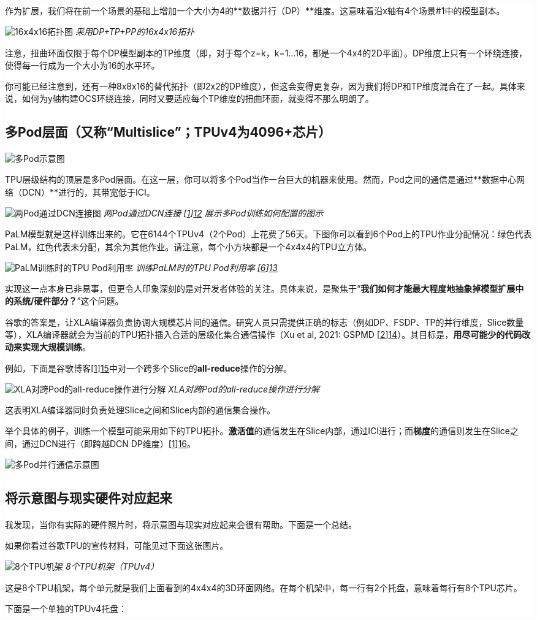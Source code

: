 作为扩展，我们将在前一个场景的基础上增加一个大小为4的**数据并行（DP）**维度。这意味着沿x轴有4个场景#1中的模型副本。

![16x4x16拓扑图][fig15]
*采用DP+TP+PP的16x4x16拓扑*

注意，扭曲环面仅限于每个DP模型副本的TP维度（即，对于每个z=k，k=1…16，都是一个4x4的2D平面）。DP维度上只有一个环绕连接，使得每一行成为一个大小为16的水平环。

你可能已经注意到，还有一种8x8x16的替代拓扑（即2x2的DP维度），但这会变得更复杂，因为我们将DP和TP维度混合在了一起。具体来说，如何为y轴构建OCS环绕连接，同时又要适应每个TP维度的扭曲环面，就变得不那么明朗了。

## 多Pod层面（又称“Multislice”；TPUv4为4096+芯片）

![多Pod示意图][fig16]

TPU层级结构的顶层是多Pod层面。在这一层，你可以将多个Pod当作一台巨大的机器来使用。然而，Pod之间的通信是通过**数据中心网络（DCN）**进行的，其带宽低于ICI。

![两Pod通过DCN连接图][fig17]
*两Pod通过DCN连接 [[1]][12]*
*展示多Pod训练如何配置的图示*

PaLM模型就是这样训练出来的。它在6144个TPUv4（2个Pod）上花费了56天。下图你可以看到6个Pod上的TPU作业分配情况：绿色代表PaLM，红色代表未分配，其余为其他作业。请注意，每个小方块都是一个4x4x4的TPU立方体。

![PaLM训练时的TPU Pod利用率][fig18]
*训练PaLM时的TPU Pod利用率 [[6]][13]*

实现这一点本身已非易事，但更令人印象深刻的是对开发者体验的关注。具体来说，是聚焦于“**我们如何才能最大程度地抽象掉模型扩展中的系统/硬件部分？**”这个问题。

谷歌的答案是，让XLA编译器负责协调大规模芯片间的通信。研究人员只需提供正确的标志（例如DP、FSDP、TP的并行维度，Slice数量等），XLA编译器就会为当前的TPU拓扑插入合适的层级化集合通信操作（Xu et al, 2021: GSPMD [[2]][14]）。其目标是，**用尽可能少的代码改动来实现大规模训练**。

例如，下面是谷歌博客[[1]][15]中对一个跨多个Slice的**all-reduce**操作的分解。

![XLA对跨Pod的all-reduce操作进行分解][fig19]
*XLA对跨Pod的all-reduce操作进行分解*

这表明XLA编译器同时负责处理Slice之间和Slice内部的通信集合操作。

举个具体的例子，训练一个模型可能采用如下的TPU拓扑。**激活值**的通信发生在Slice内部，通过ICI进行；而**梯度**的通信则发生在Slice之间，通过DCN进行（即跨越DCN DP维度）[[1]][16]。

![多Pod并行通信示意图][fig20]

## 将示意图与现实硬件对应起来

我发现，当你有实际的硬件照片时，将示意图与现实对应起来会很有帮助。下面是一个总结。

如果你看过谷歌TPU的宣传材料，可能见过下面这张图片。

![8个TPU机架][fig21]
*8个TPU机架（TPUv4）*

这是8个TPU机架，每个单元就是我们上面看到的4x4x4的3D环面网络。在每个机架中，每一行有2个托盘，意味着每行有8个TPU芯片。

下面是一个单独的TPUv4托盘：


[fig1]: https://henryhmko.github.io/posts/tpu/images/single_chip.png
[fig2]: https://henryhmko.github.io/posts/tpu/images/systolic_arr.png
[fig3]: https://henryhmko.github.io/posts/tpu/images/pipeline_pointwise.gif
[fig4]: https://henryhmko.github.io/posts/tpu/images/patterson_breakdown.png
[fig5]: https://henryhmko.github.io/posts/tpu/images/tray.png
[fig6]: https://henryhmko.github.io/posts/tpu/images/tpu_racks.png
[fig7]: https://henryhmko.github.io/posts/tpu/images/rack_ocs.png
[fig8]: https://henryhmko.github.io/posts/tpu/images/torus_2d.png
[fig9]: https://henryhmko.github.io/posts/tpu/images/full_pod.png
[fig10]: https://henryhmko.github.io/posts/tpu/images/diff_topo.png
[fig11]: https://henryhmko.github.io/posts/tpu/images/diff_topo_fig.png
[fig12]: https://henryhmko.github.io/posts/tpu/images/multijob.png
[fig13]: https://henryhmko.github.io/posts/tpu/images/twisted_torus.png
[fig14]: https://henryhmko.github.io/posts/tpu/images/twisted_scenario_1.png
[fig15]: https://henryhmko.github.io/posts/tpu/images/twisted_scenario_2.png
[fig16]: https://henryhmko.github.io/posts/tpu/images/multipod.png
[fig17]: https://henryhmko.github.io/posts/tpu/images/multipod_dcn.png
[fig18]: https://henryhmko.github.io/posts/tpu/images/palm_train.gif
[fig19]: https://henryhmko.github.io/posts/tpu/images/xla_reduce.jpg
[fig20]: https://henryhmko.github.io/posts/tpu/images/multipod_many.png
[fig21]: https://henryhmko.github.io/posts/tpu/images/tpu_racks.png
[fig22]: https://henryhmko.github.io/posts/tpu/images/tpu_tray.png
[fig23]: https://henryhmko.github.io/posts/tpu/images/tpu_chip.png
[fig24]: https://henryhmko.github.io/posts/tpu/images/tpuv4i_layout.png
[1]: https://henryhmko.github.io/posts/tpu/tpu.html#ref4
[2]: https://henryhmko.github.io/posts/tpu/tpu.html#ref18
[3]: https://henryhmko.github.io/posts/tpu/tpu.html#ref3
[4]: https://henryhmko.github.io/posts/tpu/tpu.html#ref16
[5]: https://henryhmko.github.io/posts/tpu/tpu.html#ref3
[6]: https://henryhmko.github.io/posts/tpu/tpu.html#ref7
[7]: https://henryhmko.github.io/posts/tpu/tpu.html#ref9
[8]: https://henryhmko.github.io/posts/tpu/tpu.html#ref7
[9]: https://henryhmko.github.io/posts/tpu/tpu.html#ref9
[10]: https://henryhmko.github.io/posts/tpu/tpu.html#ref6
[11]: https://henryhmko.github.io/posts/tpu/tpu.html#ref9
[12]: https://henryhmko.github.io/posts/tpu/tpu.html#ref1
[13]: https://henryhmko.github.io/posts/tpu/tpu.html#ref6
[14]: https://henryhmko.github.io/posts/tpu/tpu.html#ref2
[15]: https://henryhmko.github.io/posts/tpu/tpu.html#ref1
[16]: https://henryhmko.github.io/posts/tpu/tpu.html#ref1
[17]: https://henryhmko.github.io/posts/tpu/tpu.html#ref3
[18]: https://cloud.google.com/blog/products/compute/using-cloud-tpu-multislice-to-scale-ai-workloads
[19]: https://arxiv.org/pdf/2105.04663
[20]: https://gwern.net/doc/ai/scaling/hardware/2021-jouppi.pdf
[21]: https://jax-ml.github.io/scaling-book/tpus/
[22]: https://fleetwood.dev/posts/domain-specific-architectures#google-tpu
[23]: https://hc2023.hotchips.org/assets/program/conference/day2/ML%20training/HC2023.Session5.ML_Training.Google.Norm_Jouppi.Andy_Swing.Final_2023-08-25.pdf
[24]: https://cloud.google.com/tpu/docs/v4
[25]: https://arxiv.org/abs/1704.04760
[26]: https://arxiv.org/abs/2304.01433
[27]: https://www.youtube.com/watch?v=0yPFBxkOKRY
[28]: https://hc33.hotchips.org/assets/program/tutorials/HC2021.Google.Sameer%20Kumar.pdf
[29]: https://hc32.hotchips.org/assets/program/tutorials/HC2020.Google.SameerKumarDehaoChen.v02.pdf
[30]: https://blog.google/products/google-cloud/ironwood-tpu-age-of-inference/
[31]: https://old.hotchips.org/hc31/HC31_T3_Cloud_TPU_Codesign.pdf
[32]: https://www.youtube.com/watch?v=XkgtANeDrm8
[33]: https://www.cs.ucla.edu/wp-content/uploads/cs/PATTERSON-10-Lessons-4-TPU-gens-CO2e-45-minutes.pdf
[34]: https://personales.unican.es/vallejoe/Publications/C%C3%A1mara%20-%20TPDS'10%20-%20Twisted%20Torus%20Topologies%20for%20Enhanced%20Interconnection%20Networks.pdf
[35]: https://gwern.net/doc/cs/hardware/2014-horowitz-2.pdf